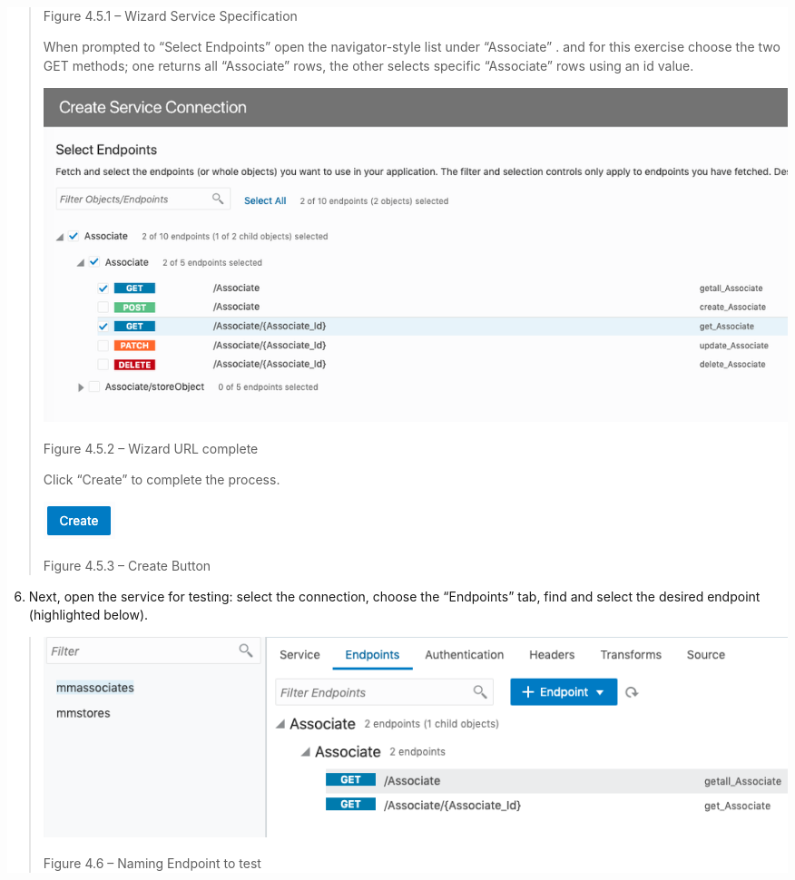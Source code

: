 > Figure 4.5.1 – Wizard Service Specification
> 
> When prompted to “Select Endpoints” open the navigator-style list
> under “Associate” . and for this exercise choose the two GET methods;
> one returns all “Associate” rows, the other selects specific
> “Associate” rows using an id value.
> 
> ![](./media/image151.png)
> 
> Figure 4.5.2 – Wizard URL complete
> 
> Click “Create” to complete the process.
> 
> ![](./media/image152.png)
> 
> Figure 4.5.3 – Create Button

6.  Next, open the service for testing: select the connection, choose
    the “Endpoints” tab, find and select the desired endpoint
    (highlighted below).

> ![](./media/image153.png)
> 
> Figure 4.6 – Naming Endpoint to test
